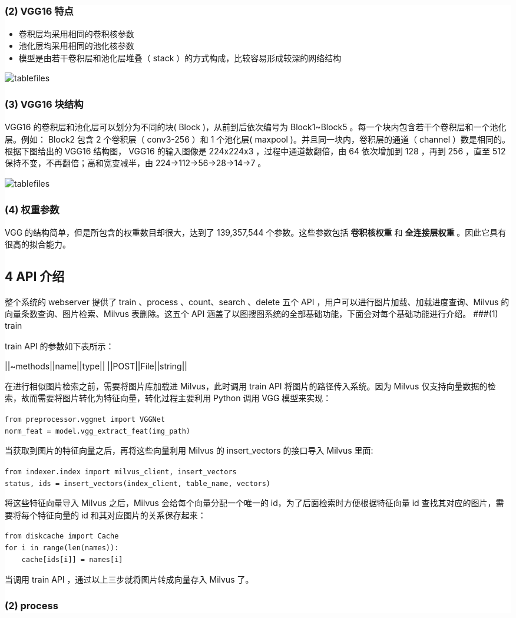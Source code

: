 ### (2) VGG16 特点
- 卷积层均采用相同的卷积核参数
- 池化层均采用相同的池化核参数
- 模型是由若干卷积层和池化层堆叠（ stack ）的方式构成，比较容易形成较深的网络结构

![tablefiles](https://raw.githubusercontent.com/milvus-io/community/master/blog/assets/image_search_demo/2.png)

### (3) VGG16 块结构
VGG16 的卷积层和池化层可以划分为不同的块( Block )，从前到后依次编号为 Block1~Block5 。每一个块内包含若干个卷积层和一个池化层。例如： Block2 包含 2 个卷积层（ conv3-256 ）和 1 个池化层( maxpool )。并且同一块内，卷积层的通道（ channel ）数是相同的。
根据下图给出的 VGG16 结构图， VGG16 的输入图像是 224x224x3 ，过程中通道数翻倍，由 64 依次增加到 128 ，再到 256 ，直至 512 保持不变，不再翻倍；高和宽变减半，由 224→112→56→28→14→7 。

![tablefiles](https://raw.githubusercontent.com/milvus-io/community/master/blog/assets/image_search_demo/3.png)

### (4) 权重参数
VGG 的结构简单，但是所包含的权重数目却很大，达到了 139,357,544 个参数。这些参数包括 __卷积核权重__ 和 __全连接层权重__ 。因此它具有很高的拟合能力。



## 4 API 介绍
整个系统的 webserver 提供了 train 、process 、count、search 、delete 五个 API ，用户可以进行图片加载、加载进度查询、Milvus 的向量条数查询、图片检索、Milvus 表删除。这五个 API 涵盖了以图搜图系统的全部基础功能，下面会对每个基础功能进行介绍。
###(1) train

train API 的参数如下表所示：

||~methods||name||type||
||POST||File||string||

在进行相似图片检索之前，需要将图片库加载进 Milvus，此时调用 train API 将图片的路径传入系统。因为 Milvus 仅支持向量数据的检索，故而需要将图片转化为特征向量，转化过程主要利用 Python 调用 VGG 模型来实现：

```
from preprocessor.vggnet import VGGNet
norm_feat = model.vgg_extract_feat(img_path)
```
当获取到图片的特征向量之后，再将这些向量利用 Milvus 的 insert_vectors 的接口导入 Milvus 里面:

```
from indexer.index import milvus_client, insert_vectors
status, ids = insert_vectors(index_client, table_name, vectors)
```
将这些特征向量导入 Milvus 之后，Milvus 会给每个向量分配一个唯一的 id，为了后面检索时方便根据特征向量 id 查找其对应的图片，需要将每个特征向量的 id 和其对应图片的关系保存起来：

```
from diskcache import Cache
for i in range(len(names)):
    cache[ids[i]] = names[i]
```
当调用 train API ，通过以上三步就将图片转成向量存入 Milvus 了。
### (2) process
